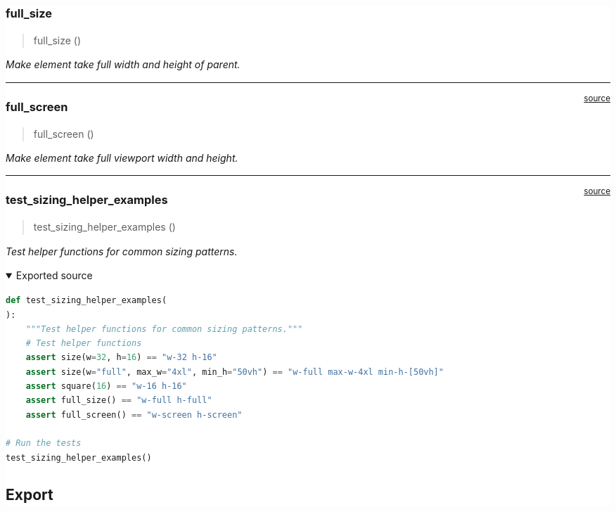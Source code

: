 ### full_size

>  full_size ()

*Make element take full width and height of parent.*

------------------------------------------------------------------------

<a
href="https://github.com/cj-mills/cjm-fasthtml-tailwind/blob/main/cjm_fasthtml_tailwind/utilities/sizing.py#L431"
target="_blank" style="float:right; font-size:smaller">source</a>

### full_screen

>  full_screen ()

*Make element take full viewport width and height.*

------------------------------------------------------------------------

<a
href="https://github.com/cj-mills/cjm-fasthtml-tailwind/blob/main/cjm_fasthtml_tailwind/utilities/sizing.py#L437"
target="_blank" style="float:right; font-size:smaller">source</a>

### test_sizing_helper_examples

>  test_sizing_helper_examples ()

*Test helper functions for common sizing patterns.*

<details open class="code-fold">
<summary>Exported source</summary>

``` python
def test_sizing_helper_examples(
):
    """Test helper functions for common sizing patterns."""
    # Test helper functions
    assert size(w=32, h=16) == "w-32 h-16"
    assert size(w="full", max_w="4xl", min_h="50vh") == "w-full max-w-4xl min-h-[50vh]"
    assert square(16) == "w-16 h-16"
    assert full_size() == "w-full h-full"
    assert full_screen() == "w-screen h-screen"

# Run the tests
test_sizing_helper_examples()
```

</details>

## Export
